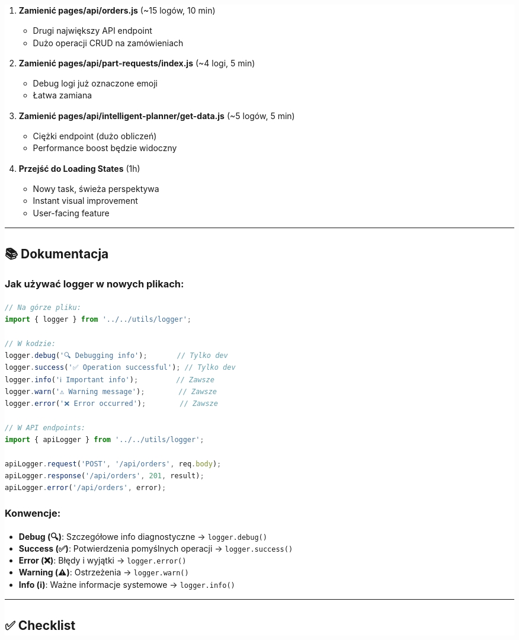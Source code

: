 1. **Zamienić pages/api/orders.js** (~15 logów, 10 min)
   - Drugi największy API endpoint
   - Dużo operacji CRUD na zamówieniach

2. **Zamienić pages/api/part-requests/index.js** (~4 logi, 5 min)
   - Debug logi już oznaczone emoji
   - Łatwa zamiana

3. **Zamienić pages/api/intelligent-planner/get-data.js** (~5 logów, 5 min)
   - Ciężki endpoint (dużo obliczeń)
   - Performance boost będzie widoczny

4. **Przejść do Loading States** (1h)
   - Nowy task, świeża perspektywa
   - Instant visual improvement
   - User-facing feature

---

## 📚 Dokumentacja

### Jak używać logger w nowych plikach:

```javascript
// Na górze pliku:
import { logger } from '../../utils/logger';

// W kodzie:
logger.debug('🔍 Debugging info');       // Tylko dev
logger.success('✅ Operation successful'); // Tylko dev
logger.info('ℹ️ Important info');         // Zawsze
logger.warn('⚠️ Warning message');        // Zawsze
logger.error('❌ Error occurred');        // Zawsze

// W API endpoints:
import { apiLogger } from '../../utils/logger';

apiLogger.request('POST', '/api/orders', req.body);
apiLogger.response('/api/orders', 201, result);
apiLogger.error('/api/orders', error);
```

### Konwencje:

- **Debug (🔍)**: Szczegółowe info diagnostyczne → `logger.debug()`
- **Success (✅)**: Potwierdzenia pomyślnych operacji → `logger.success()`
- **Error (❌)**: Błędy i wyjątki → `logger.error()`
- **Warning (⚠️)**: Ostrzeżenia → `logger.warn()`
- **Info (ℹ️)**: Ważne informacje systemowe → `logger.info()`

---

## ✅ Checklist
